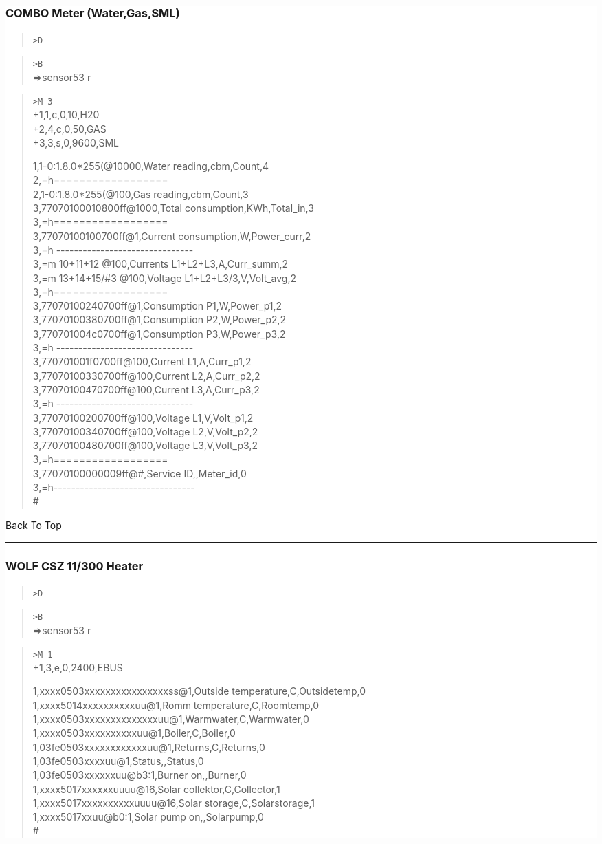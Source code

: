 ### COMBO Meter (Water,Gas,SML)

>`>D`  

>`>B`  
=>sensor53 r

>`>M 3`  
+1,1,c,0,10,H20  
+2,4,c,0,50,GAS  
+3,3,s,0,9600,SML  
>
>1,1-0:1.8.0\*255(@10000,Water reading,cbm,Count,4  
2,=h==================  
2,1-0:1.8.0\*255(@100,Gas reading,cbm,Count,3  
3,77070100010800ff@1000,Total consumption,KWh,Total_in,3  
3,=h==================  
3,77070100100700ff@1,Current consumption,W,Power_curr,2  
3,=h -------------------------------  
3,=m 10+11+12 @100,Currents L1+L2+L3,A,Curr_summ,2  
3,=m 13+14+15/#3 @100,Voltage L1+L2+L3/3,V,Volt_avg,2  
3,=h==================  
3,77070100240700ff@1,Consumption P1,W,Power_p1,2  
3,77070100380700ff@1,Consumption P2,W,Power_p2,2  
3,770701004c0700ff@1,Consumption P3,W,Power_p3,2  
3,=h -------------------------------  
3,770701001f0700ff@100,Current L1,A,Curr_p1,2  
3,77070100330700ff@100,Current L2,A,Curr_p2,2  
3,77070100470700ff@100,Current L3,A,Curr_p3,2  
3,=h -------------------------------  
3,77070100200700ff@100,Voltage L1,V,Volt_p1,2  
3,77070100340700ff@100,Voltage L2,V,Volt_p2,2  
3,77070100480700ff@100,Voltage L3,V,Volt_p3,2  
3,=h==================  
3,77070100000009ff@#,Service ID,,Meter_id,0  
3,=h--------------------------------  
\#  

[Back To Top](#top)

------------------------------------------------------------------------------

### WOLF CSZ 11/300 Heater

>`>D`  

>`>B`  
=>sensor53 r

>`>M 1`  
+1,3,e,0,2400,EBUS  
>
>1,xxxx0503xxxxxxxxxxxxxxxxss@1,Outside temperature,C,Outsidetemp,0  
1,xxxx5014xxxxxxxxxxuu@1,Romm temperature,C,Roomtemp,0  
1,xxxx0503xxxxxxxxxxxxxxuu@1,Warmwater,C,Warmwater,0  
1,xxxx0503xxxxxxxxxxuu@1,Boiler,C,Boiler,0  
1,03fe0503xxxxxxxxxxxxuu@1,Returns,C,Returns,0  
1,03fe0503xxxxuu@1,Status,,Status,0  
1,03fe0503xxxxxxuu@b3:1,Burner on,,Burner,0  
1,xxxx5017xxxxxxuuuu@16,Solar collektor,C,Collector,1  
1,xxxx5017xxxxxxxxxxuuuu@16,Solar storage,C,Solarstorage,1  
1,xxxx5017xxuu@b0:1,Solar pump on,,Solarpump,0  
\#  
